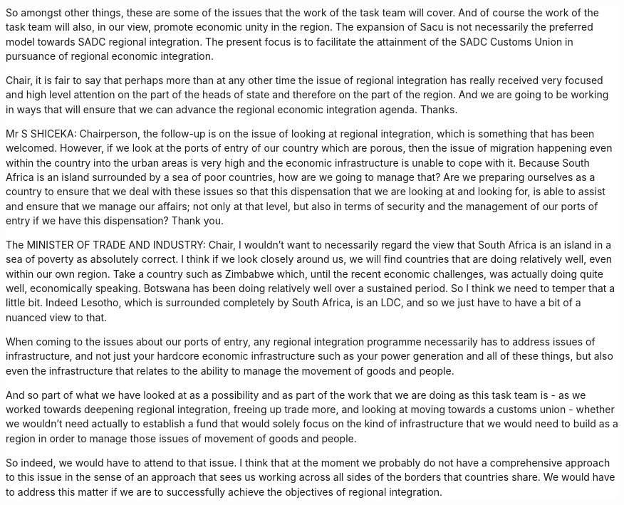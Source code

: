 So amongst other things, these are some of the issues that the work of the
task team will cover. And of course the work of the task team will also, in
our view, promote economic unity in the region. The expansion of Sacu is
not necessarily the preferred model towards SADC regional integration. The
present focus is to facilitate the attainment of the SADC Customs Union in
pursuance of regional economic integration.

Chair, it is fair to say that perhaps more than at any other time the issue
of regional integration has really received very focused and high level
attention on the part of the heads of state and therefore on the part of
the region. And we are going to be working in ways that will ensure that we
can advance the regional economic integration agenda. Thanks.

Mr S SHICEKA: Chairperson, the follow-up is on the issue of looking at
regional integration, which is something that has been welcomed. However,
if we look at the ports of entry of our country which are porous, then the
issue of migration happening even within the country into the urban areas
is very high and the economic infrastructure is unable to cope with it.
Because South Africa is an island surrounded by a sea of poor countries,
how are we going to manage that? Are we preparing ourselves as a country to
ensure that we deal with these issues so that this dispensation that we are
looking at and looking for, is able to assist and ensure that we manage our
affairs; not only at that level, but also in terms of security and the
management of our ports of entry if we have this dispensation? Thank you.

The MINISTER OF TRADE AND INDUSTRY: Chair, I wouldn’t want to necessarily
regard the view that South Africa is an island in a sea of poverty as
absolutely correct. I think if we look closely around us, we will find
countries that are doing relatively well, even within our own region. Take
a country such as Zimbabwe which, until the recent economic challenges, was
actually doing quite well, economically speaking. Botswana has been doing
relatively well over a sustained period. So I think we need to temper that
a little bit. Indeed Lesotho, which is surrounded completely by South
Africa, is an LDC, and so we just have to have a bit of a nuanced view to
that.

When coming to the issues about our ports of entry, any regional
integration programme necessarily has to address issues of infrastructure,
and not just your hardcore economic infrastructure such as your power
generation and all of these things, but also even the infrastructure that
relates to the ability to manage the movement of goods and people.

And so part of what we have looked at as a possibility and as part of the
work that we are doing as this task team is - as we worked towards
deepening regional integration, freeing up trade more, and looking at
moving towards a customs union - whether we wouldn’t need actually to
establish a fund that would solely focus on the kind of infrastructure that
we would need to build as a region in order to manage those issues of
movement of goods and people.

So indeed, we would have to attend to that issue. I think that at the
moment we probably do not have a comprehensive approach to this issue in
the sense of an approach that sees us working across all sides of the
borders that countries share. We would have to address this matter if we
are to successfully achieve the objectives of regional integration.

